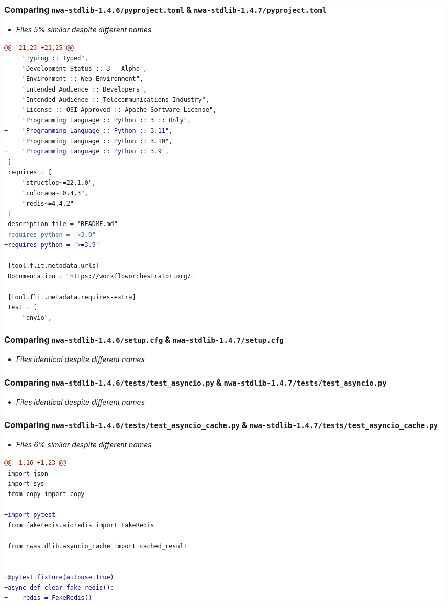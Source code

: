 ### Comparing `nwa-stdlib-1.4.6/pyproject.toml` & `nwa-stdlib-1.4.7/pyproject.toml`

 * *Files 5% similar despite different names*

```diff
@@ -21,23 +21,25 @@
     "Typing :: Typed",
     "Development Status :: 3 - Alpha",
     "Environment :: Web Environment",
     "Intended Audience :: Developers",
     "Intended Audience :: Telecommunications Industry",
     "License :: OSI Approved :: Apache Software License",
     "Programming Language :: Python :: 3 :: Only",
+    "Programming Language :: Python :: 3.11",
     "Programming Language :: Python :: 3.10",
+    "Programming Language :: Python :: 3.9",
 ]
 requires = [
     "structlog~=22.1.0",
     "colorama~=0.4.3",
     "redis~=4.4.2"
 ]
 description-file = "README.md"
-requires-python = ">3.9"
+requires-python = ">=3.9"
 
 [tool.flit.metadata.urls]
 Documentation = "https://workfloworchestrator.org/"
 
 [tool.flit.metadata.requires-extra]
 test = [
     "anyio",
```

### Comparing `nwa-stdlib-1.4.6/setup.cfg` & `nwa-stdlib-1.4.7/setup.cfg`

 * *Files identical despite different names*

### Comparing `nwa-stdlib-1.4.6/tests/test_asyncio.py` & `nwa-stdlib-1.4.7/tests/test_asyncio.py`

 * *Files identical despite different names*

### Comparing `nwa-stdlib-1.4.6/tests/test_asyncio_cache.py` & `nwa-stdlib-1.4.7/tests/test_asyncio_cache.py`

 * *Files 6% similar despite different names*

```diff
@@ -1,16 +1,23 @@
 import json
 import sys
 from copy import copy
 
+import pytest
 from fakeredis.aioredis import FakeRedis
 
 from nwastdlib.asyncio_cache import cached_result
 
 
+@pytest.fixture(autouse=True)
+async def clear_fake_redis():
+    redis = FakeRedis()
```